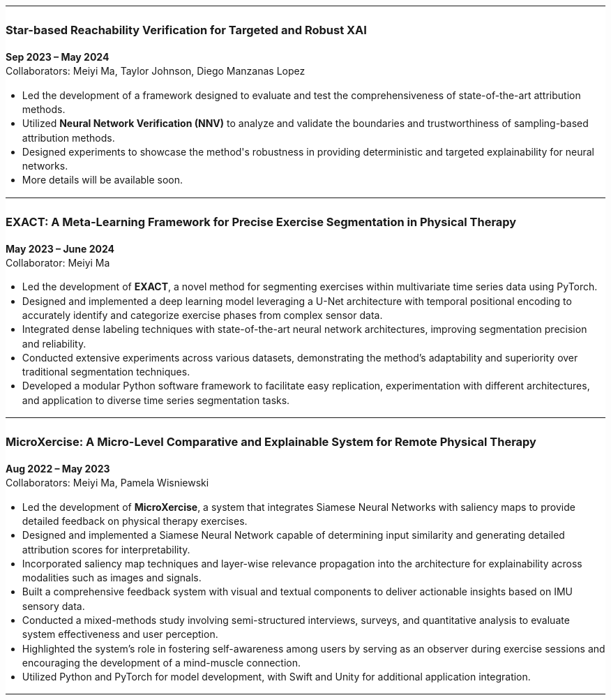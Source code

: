 

---

### **Star-based Reachability Verification for Targeted and Robust XAI**  
**Sep 2023 – May 2024**  
Collaborators: Meiyi Ma, Taylor Johnson, Diego Manzanas Lopez  

- Led the development of a framework designed to evaluate and test the comprehensiveness of state-of-the-art attribution methods.
- Utilized **Neural Network Verification (NNV)** to analyze and validate the boundaries and trustworthiness of sampling-based attribution methods.
- Designed experiments to showcase the method's robustness in providing deterministic and targeted explainability for neural networks.
- More details will be available soon.

---

### **EXACT: A Meta-Learning Framework for Precise Exercise Segmentation in Physical Therapy**  
**May 2023 – June 2024**  
Collaborator: Meiyi Ma  

- Led the development of **EXACT**, a novel method for segmenting exercises within multivariate time series data using PyTorch.
- Designed and implemented a deep learning model leveraging a U-Net architecture with temporal positional encoding to accurately identify and categorize exercise phases from complex sensor data.
- Integrated dense labeling techniques with state-of-the-art neural network architectures, improving segmentation precision and reliability.
- Conducted extensive experiments across various datasets, demonstrating the method’s adaptability and superiority over traditional segmentation techniques.
- Developed a modular Python software framework to facilitate easy replication, experimentation with different architectures, and application to diverse time series segmentation tasks.

---

### **MicroXercise: A Micro-Level Comparative and Explainable System for Remote Physical Therapy**  
**Aug 2022 – May 2023**  
Collaborators: Meiyi Ma, Pamela Wisniewski  

- Led the development of **MicroXercise**, a system that integrates Siamese Neural Networks with saliency maps to provide detailed feedback on physical therapy exercises.
- Designed and implemented a Siamese Neural Network capable of determining input similarity and generating detailed attribution scores for interpretability.
- Incorporated saliency map techniques and layer-wise relevance propagation into the architecture for explainability across modalities such as images and signals.
- Built a comprehensive feedback system with visual and textual components to deliver actionable insights based on IMU sensory data.
- Conducted a mixed-methods study involving semi-structured interviews, surveys, and quantitative analysis to evaluate system effectiveness and user perception.
- Highlighted the system’s role in fostering self-awareness among users by serving as an observer during exercise sessions and encouraging the development of a mind-muscle connection.
- Utilized Python and PyTorch for model development, with Swift and Unity for additional application integration.

---